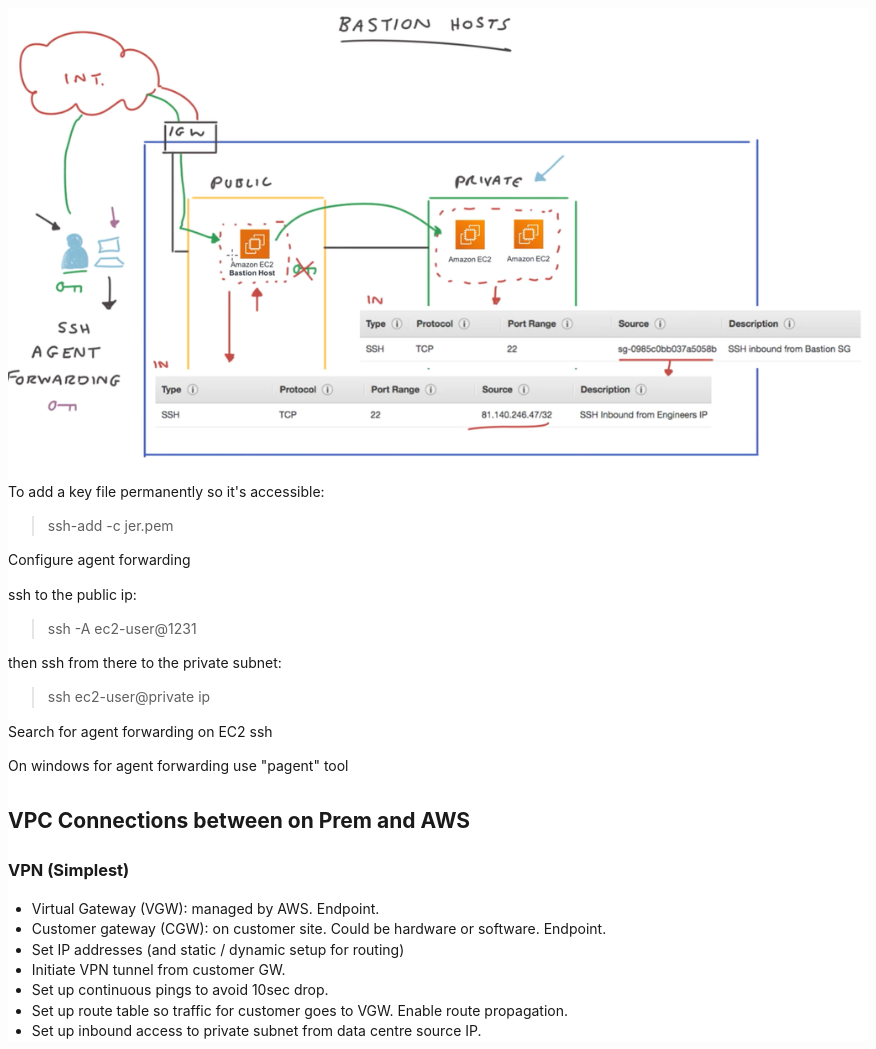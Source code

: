 ![](jbnotes_images/AWS_SAA_C02_networking_2020-11-19-17-45-18.png)

To add a key file permanently so it's accessible:
> ssh-add -c jer.pem  

Configure agent forwarding  

ssh to the public ip:
>ssh -A ec2-user@1231  

then ssh from there to the private subnet:
>ssh ec2-user@private ip  

Search for agent forwarding on EC2 ssh  

On windows for agent forwarding use "pagent" tool  

## VPC Connections between on Prem and AWS

### VPN (Simplest)

- Virtual Gateway (VGW): managed by AWS. Endpoint.
- Customer gateway (CGW): on customer site. Could be hardware or software. Endpoint.
- Set IP addresses (and static / dynamic setup for routing)
- Initiate VPN tunnel from customer GW.
- Set up continuous pings to avoid 10sec drop.
- Set up route table so traffic for customer goes to VGW. Enable route propagation.
- Set up inbound access to private subnet from data centre source IP.
